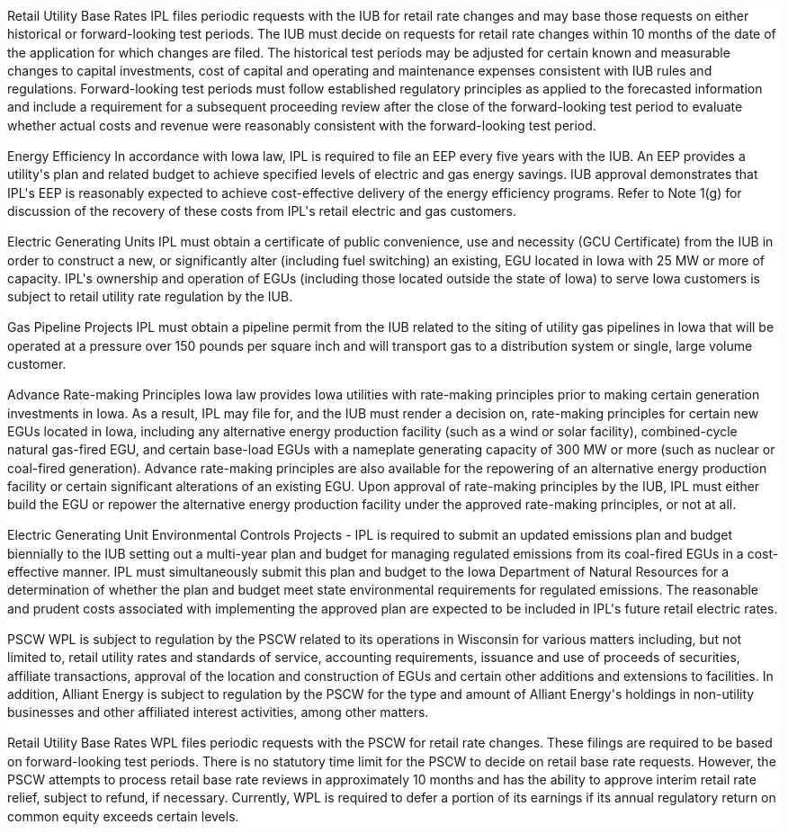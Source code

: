 Retail Utility Base Rates IPL files periodic requests with the IUB for retail rate changes and may base those requests on either historical or forward-looking test periods. The IUB must decide on requests for retail rate changes within 10 months of the date of the application for which changes are filed. The historical test periods may be adjusted for certain known and measurable changes to capital investments, cost of capital and operating and maintenance expenses consistent with IUB rules and regulations. Forward-looking test periods must follow established regulatory principles as applied to the forecasted information and include a requirement for a subsequent proceeding review after the close of the forward-looking test period to evaluate whether actual costs and revenue were reasonably consistent with the forward-looking test period.

Energy Efficiency In accordance with Iowa law, IPL is required to file an EEP every five years with the IUB. An EEP provides a utility's plan and related budget to achieve specified levels of electric and gas energy savings. IUB approval demonstrates that IPL's EEP is reasonably expected to achieve cost-effective delivery of the energy efficiency programs. Refer to Note 1(g) for discussion of the recovery of these costs from IPL's retail electric and gas customers.

Electric Generating Units IPL must obtain a certificate of public convenience, use and necessity (GCU Certificate) from the IUB in order to construct a new, or significantly alter (including fuel switching) an existing, EGU located in Iowa with 25 MW or more of capacity. IPL's ownership and operation of EGUs (including those located outside the state of Iowa) to serve Iowa customers is subject to retail utility rate regulation by the IUB.

Gas Pipeline Projects IPL must obtain a pipeline permit from the IUB related to the siting of utility gas pipelines in Iowa that will be operated at a pressure over 150 pounds per square inch and will transport gas to a distribution system or single, large volume customer.

Advance Rate-making Principles Iowa law provides Iowa utilities with rate-making principles prior to making certain generation investments in Iowa. As a result, IPL may file for, and the IUB must render a decision on, rate-making principles for certain new EGUs located in Iowa, including any alternative energy production facility (such as a wind or solar facility), combined-cycle natural gas-fired EGU, and certain base-load EGUs with a nameplate generating capacity of 300 MW or more (such as nuclear or coal-fired generation). Advance rate-making principles are also available for the repowering of an alternative energy production facility or certain significant alterations of an existing EGU. Upon approval of rate-making principles by the IUB, IPL must either build the EGU or repower the alternative energy production facility under the approved rate-making principles, or not at all.

Electric Generating Unit Environmental Controls Projects - IPL is required to submit an updated emissions plan and budget biennially to the IUB setting out a multi-year plan and budget for managing regulated emissions from its coal-fired EGUs in a cost-effective manner. IPL must simultaneously submit this plan and budget to the Iowa Department of Natural Resources for a determination of whether the plan and budget meet state environmental requirements for regulated emissions. The reasonable and prudent costs associated with implementing the approved plan are expected to be included in IPL's future retail electric rates.

PSCW WPL is subject to regulation by the PSCW related to its operations in Wisconsin for various matters including, but not limited to, retail utility rates and standards of service, accounting requirements, issuance and use of proceeds of securities, affiliate transactions, approval of the location and construction of EGUs and certain other additions and extensions to facilities. In addition, Alliant Energy is subject to regulation by the PSCW for the type and amount of Alliant Energy's holdings in non-utility businesses and other affiliated interest activities, among other matters.

Retail Utility Base Rates WPL files periodic requests with the PSCW for retail rate changes. These filings are required to be based on forward-looking test periods. There is no statutory time limit for the PSCW to decide on retail base rate requests. However, the PSCW attempts to process retail base rate reviews in approximately 10 months and has the ability to approve interim retail rate relief, subject to refund, if necessary. Currently, WPL is required to defer a portion of its earnings if its annual regulatory return on common equity exceeds certain levels.
